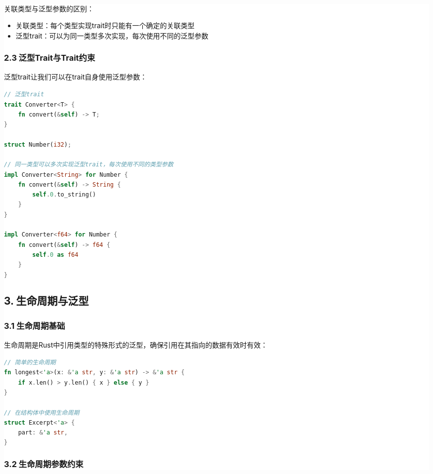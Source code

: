 关联类型与泛型参数的区别：

- 关联类型：每个类型实现trait时只能有一个确定的关联类型
- 泛型trait：可以为同一类型多次实现，每次使用不同的泛型参数

### 2.3 泛型Trait与Trait约束

泛型trait让我们可以在trait自身使用泛型参数：

```rust
// 泛型trait
trait Converter<T> {
    fn convert(&self) -> T;
}

struct Number(i32);

// 同一类型可以多次实现泛型trait，每次使用不同的类型参数
impl Converter<String> for Number {
    fn convert(&self) -> String {
        self.0.to_string()
    }
}

impl Converter<f64> for Number {
    fn convert(&self) -> f64 {
        self.0 as f64
    }
}

```

## 3. 生命周期与泛型

### 3.1 生命周期基础

生命周期是Rust中引用类型的特殊形式的泛型，确保引用在其指向的数据有效时有效：

```rust
// 简单的生命周期
fn longest<'a>(x: &'a str, y: &'a str) -> &'a str {
    if x.len() > y.len() { x } else { y }
}

// 在结构体中使用生命周期
struct Excerpt<'a> {
    part: &'a str,
}

```

### 3.2 生命周期参数约束
